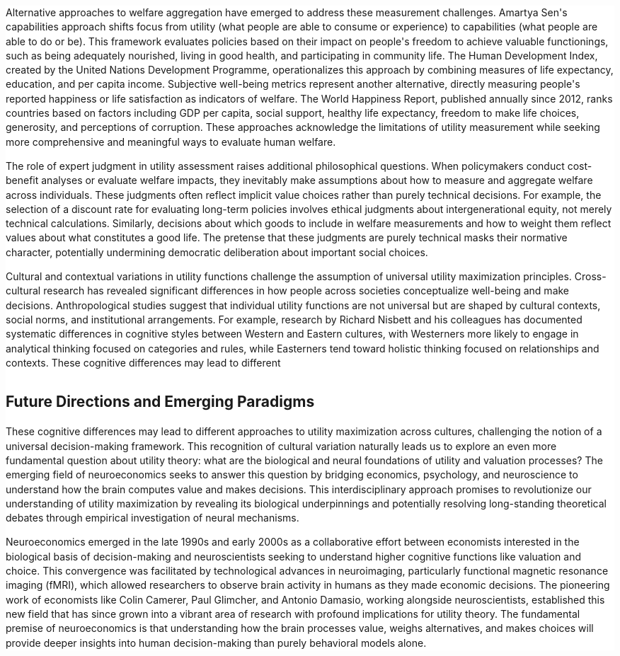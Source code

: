 Alternative approaches to welfare aggregation have emerged to address these measurement challenges. Amartya Sen's capabilities approach shifts focus from utility (what people are able to consume or experience) to capabilities (what people are able to do or be). This framework evaluates policies based on their impact on people's freedom to achieve valuable functionings, such as being adequately nourished, living in good health, and participating in community life. The Human Development Index, created by the United Nations Development Programme, operationalizes this approach by combining measures of life expectancy, education, and per capita income. Subjective well-being metrics represent another alternative, directly measuring people's reported happiness or life satisfaction as indicators of welfare. The World Happiness Report, published annually since 2012, ranks countries based on factors including GDP per capita, social support, healthy life expectancy, freedom to make life choices, generosity, and perceptions of corruption. These approaches acknowledge the limitations of utility measurement while seeking more comprehensive and meaningful ways to evaluate human welfare.

The role of expert judgment in utility assessment raises additional philosophical questions. When policymakers conduct cost-benefit analyses or evaluate welfare impacts, they inevitably make assumptions about how to measure and aggregate welfare across individuals. These judgments often reflect implicit value choices rather than purely technical decisions. For example, the selection of a discount rate for evaluating long-term policies involves ethical judgments about intergenerational equity, not merely technical calculations. Similarly, decisions about which goods to include in welfare measurements and how to weight them reflect values about what constitutes a good life. The pretense that these judgments are purely technical masks their normative character, potentially undermining democratic deliberation about important social choices.

Cultural and contextual variations in utility functions challenge the assumption of universal utility maximization principles. Cross-cultural research has revealed significant differences in how people across societies conceptualize well-being and make decisions. Anthropological studies suggest that individual utility functions are not universal but are shaped by cultural contexts, social norms, and institutional arrangements. For example, research by Richard Nisbett and his colleagues has documented systematic differences in cognitive styles between Western and Eastern cultures, with Westerners more likely to engage in analytical thinking focused on categories and rules, while Easterners tend toward holistic thinking focused on relationships and contexts. These cognitive differences may lead to different

## Future Directions and Emerging Paradigms

These cognitive differences may lead to different approaches to utility maximization across cultures, challenging the notion of a universal decision-making framework. This recognition of cultural variation naturally leads us to explore an even more fundamental question about utility theory: what are the biological and neural foundations of utility and valuation processes? The emerging field of neuroeconomics seeks to answer this question by bridging economics, psychology, and neuroscience to understand how the brain computes value and makes decisions. This interdisciplinary approach promises to revolutionize our understanding of utility maximization by revealing its biological underpinnings and potentially resolving long-standing theoretical debates through empirical investigation of neural mechanisms.

Neuroeconomics emerged in the late 1990s and early 2000s as a collaborative effort between economists interested in the biological basis of decision-making and neuroscientists seeking to understand higher cognitive functions like valuation and choice. This convergence was facilitated by technological advances in neuroimaging, particularly functional magnetic resonance imaging (fMRI), which allowed researchers to observe brain activity in humans as they made economic decisions. The pioneering work of economists like Colin Camerer, Paul Glimcher, and Antonio Damasio, working alongside neuroscientists, established this new field that has since grown into a vibrant area of research with profound implications for utility theory. The fundamental premise of neuroeconomics is that understanding how the brain processes value, weighs alternatives, and makes choices will provide deeper insights into human decision-making than purely behavioral models alone.
